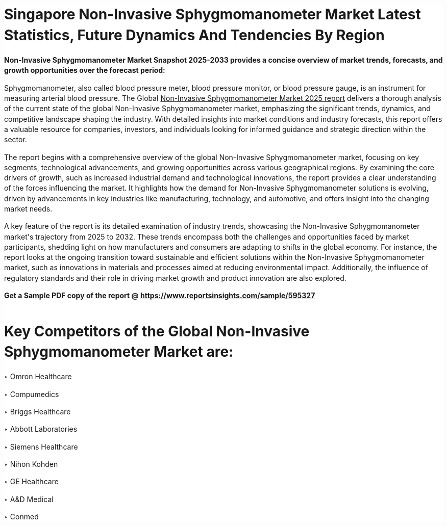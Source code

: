 # Singapore Non-Invasive Sphygmomanometer Market Latest Statistics, Future Dynamics And Tendencies By Region

<strong>Non-Invasive Sphygmomanometer Market Snapshot 2025-2033 provides a concise overview of market trends, forecasts, and growth opportunities over the forecast period:</strong>

Sphygmomanometer, also called blood pressure meter, blood pressure monitor, or blood pressure gauge, is an instrument for measuring arterial blood pressure. The Global <a href=https://www.reportsinsights.com/sample/595327>Non-Invasive Sphygmomanometer Market 2025 report</a> delivers a thorough analysis of the current state of the global Non-Invasive Sphygmomanometer market, emphasizing the significant trends, dynamics, and competitive landscape shaping the industry. With detailed insights into market conditions and industry forecasts, this report offers a valuable resource for companies, investors, and individuals looking for informed guidance and strategic direction within the sector.

The report begins with a comprehensive overview of the global Non-Invasive Sphygmomanometer market, focusing on key segments, technological advancements, and growing opportunities across various geographical regions. By examining the core drivers of growth, such as increased industrial demand and technological innovations, the report provides a clear understanding of the forces influencing the market. It highlights how the demand for Non-Invasive Sphygmomanometer solutions is evolving, driven by advancements in key industries like manufacturing, technology, and automotive, and offers insight into the changing market needs.

A key feature of the report is its detailed examination of industry trends, showcasing the Non-Invasive Sphygmomanometer market's trajectory from 2025 to 2032. These trends encompass both the challenges and opportunities faced by market participants, shedding light on how manufacturers and consumers are adapting to shifts in the global economy. For instance, the report looks at the ongoing transition toward sustainable and efficient solutions within the Non-Invasive Sphygmomanometer market, such as innovations in materials and processes aimed at reducing environmental impact. Additionally, the influence of regulatory standards and their role in driving market growth and product innovation are also explored.

<strong>Get a Sample PDF copy of the report @ <a href=https://www.reportsinsights.com/sample/595327>https://www.reportsinsights.com/sample/595327</a></strong>

# <strong>Key Competitors of the Global Non-Invasive Sphygmomanometer Market are:</strong>

‣ Omron Healthcare

‣ Compumedics

‣ Briggs Healthcare

‣ Abbott Laboratories

‣ Siemens Healthcare

‣ Nihon Kohden

‣ GE Healthcare

‣ A&D Medical

‣ Conmed
